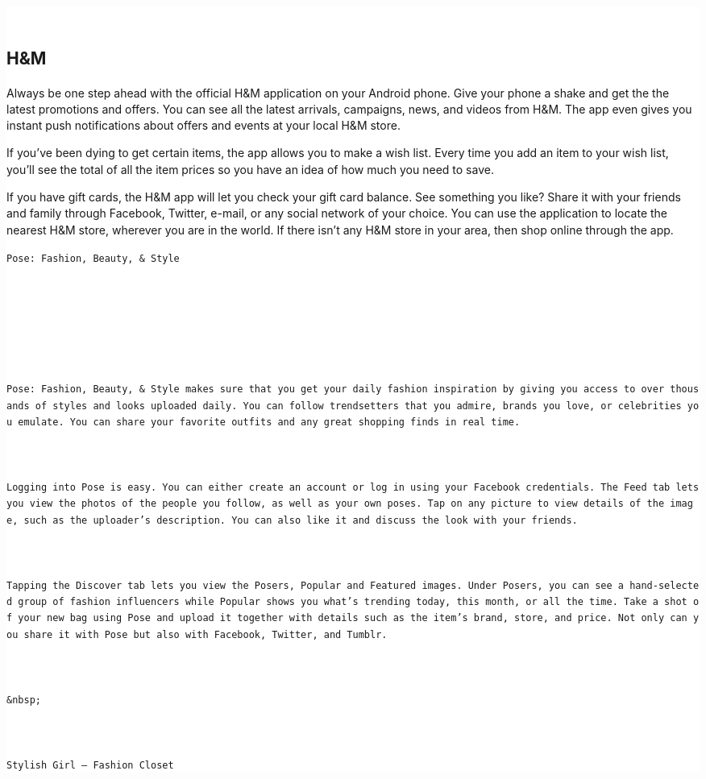 &nbsp;

## H&M



Always be one step ahead with the official H&M application on your Android phone. Give your phone a shake and get the the latest promotions and offers. You can see all the latest arrivals, campaigns, news, and videos from H&M. The app even gives you instant push notifications about offers and events at your local H&M store.

If you’ve been dying to get certain items, the app allows you to make a wish list. Every time you add an item to your wish list, you’ll see the total of all the item prices so you have an idea of how much you need to save.

If you have gift cards, the H&M app will let you check your gift card balance. See something you like? Share it with your friends and family through Facebook, Twitter, e-mail, or any social network of your choice. You can use the application to locate the nearest H&M store, wherever you are in the world. If there isn’t any H&M store in your area, then shop online through the app.


   
  
  
  
  
  
    
  
  
  
    Pose: Fashion, Beauty, & Style
  
  
  
    
  
  
  
    Pose: Fashion, Beauty, & Style makes sure that you get your daily fashion inspiration by giving you access to over thousands of styles and looks uploaded daily. You can follow trendsetters that you admire, brands you love, or celebrities you emulate. You can share your favorite outfits and any great shopping finds in real time.
  
  
  
    Logging into Pose is easy. You can either create an account or log in using your Facebook credentials. The Feed tab lets you view the photos of the people you follow, as well as your own poses. Tap on any picture to view details of the image, such as the uploader’s description. You can also like it and discuss the look with your friends.
  
  
  
    Tapping the Discover tab lets you view the Posers, Popular and Featured images. Under Posers, you can see a hand-selected group of fashion influencers while Popular shows you what’s trending today, this month, or all the time. Take a shot of your new bag using Pose and upload it together with details such as the item’s brand, store, and price. Not only can you share it with Pose but also with Facebook, Twitter, and Tumblr.
  
  
  
    &nbsp;
  
  
  
    Stylish Girl – Fashion Closet
  